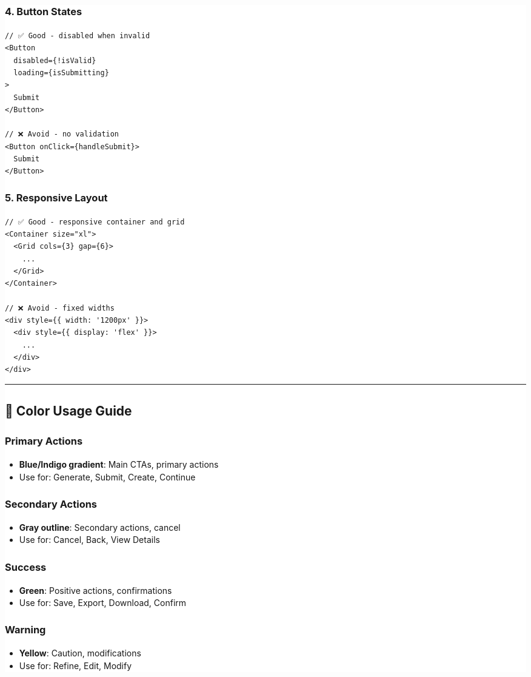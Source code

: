 ### 4. Button States
```tsx
// ✅ Good - disabled when invalid
<Button
  disabled={!isValid}
  loading={isSubmitting}
>
  Submit
</Button>

// ❌ Avoid - no validation
<Button onClick={handleSubmit}>
  Submit
</Button>
```

### 5. Responsive Layout
```tsx
// ✅ Good - responsive container and grid
<Container size="xl">
  <Grid cols={3} gap={6}>
    ...
  </Grid>
</Container>

// ❌ Avoid - fixed widths
<div style={{ width: '1200px' }}>
  <div style={{ display: 'flex' }}>
    ...
  </div>
</div>
```

---

## 🎨 Color Usage Guide

### Primary Actions
- **Blue/Indigo gradient**: Main CTAs, primary actions
- Use for: Generate, Submit, Create, Continue

### Secondary Actions
- **Gray outline**: Secondary actions, cancel
- Use for: Cancel, Back, View Details

### Success
- **Green**: Positive actions, confirmations
- Use for: Save, Export, Download, Confirm

### Warning
- **Yellow**: Caution, modifications
- Use for: Refine, Edit, Modify
